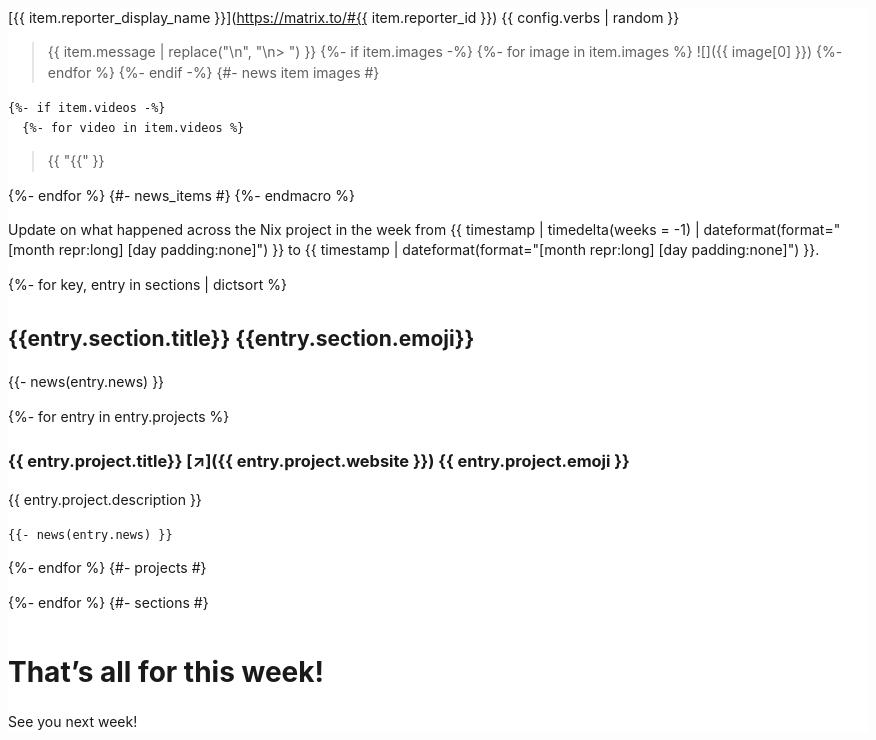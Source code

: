 [{{ item.reporter_display_name }}](https://matrix.to/#{{ item.reporter_id }}) {{ config.verbs | random }}

> {{ item.message | replace("\n", "\n> ") }}
    {%- if item.images -%}
      {%- for image in item.images %}
> ![]({{ image[0] }})
      {%- endfor %}
    {%- endif -%} {#- news item images #}

    {%- if item.videos -%}
      {%- for video in item.videos %}
> {{ "{{" }}<video src="{{ video[0] }}">{{ "}}" }}
      {%- endfor %}
    {%- endif -%} {#- news item videos #}

  {%- endfor %} {#- news_items #}
{%- endmacro %}

Update on what happened across the Nix project in the week from {{
  timestamp | timedelta(weeks = -1) | dateformat(format="[month repr:long] [day padding:none]")
}} to {{
  timestamp | dateformat(format="[month repr:long] [day padding:none]") }}.

{%- for key, entry in sections | dictsort %}

## {{entry.section.title}} {{entry.section.emoji}}

  {{- news(entry.news) }}

  {%- for entry in entry.projects %}

### {{ entry.project.title}} [↗]({{ entry.project.website }}) {{ entry.project.emoji }}

{{ entry.project.description }}

    {{- news(entry.news) }}

  {%- endfor %} {#- projects #}

{%- endfor %} {#- sections #}

# That’s all for this week!

See you next week!
